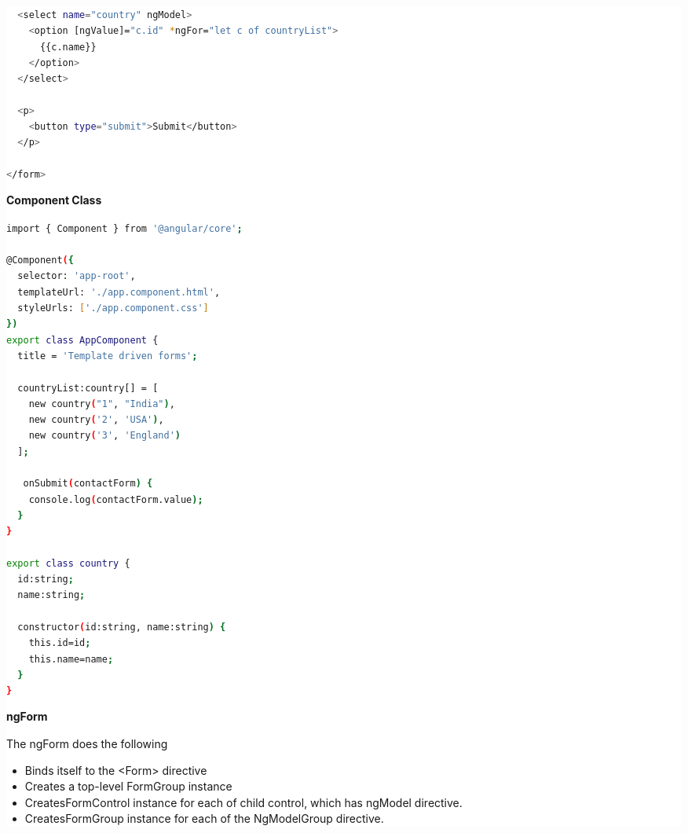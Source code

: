```sh
  <select name="country" ngModel>
    <option [ngValue]="c.id" *ngFor="let c of countryList">
      {{c.name}}
    </option>
  </select>
 
  <p>
    <button type="submit">Submit</button>
  </p>
 
</form>
```
**Component Class**

```sh
import { Component } from '@angular/core';
 
@Component({
  selector: 'app-root',
  templateUrl: './app.component.html',
  styleUrls: ['./app.component.css']
})
export class AppComponent {
  title = 'Template driven forms';
 
  countryList:country[] = [
    new country("1", "India"),
    new country('2', 'USA'),
    new country('3', 'England')
  ];

   onSubmit(contactForm) {
    console.log(contactForm.value);
  }
}
 
export class country {
  id:string;
  name:string;
 
  constructor(id:string, name:string) {
    this.id=id;
    this.name=name;
  }
}

```

**ngForm**

The ngForm does the following

- Binds itself to the \<Form\> directive
- Creates a top-level FormGroup instance
- CreatesFormControl instance for each of child control, which has ngModel directive.
- CreatesFormGroup instance for each of the  NgModelGroup directive.
